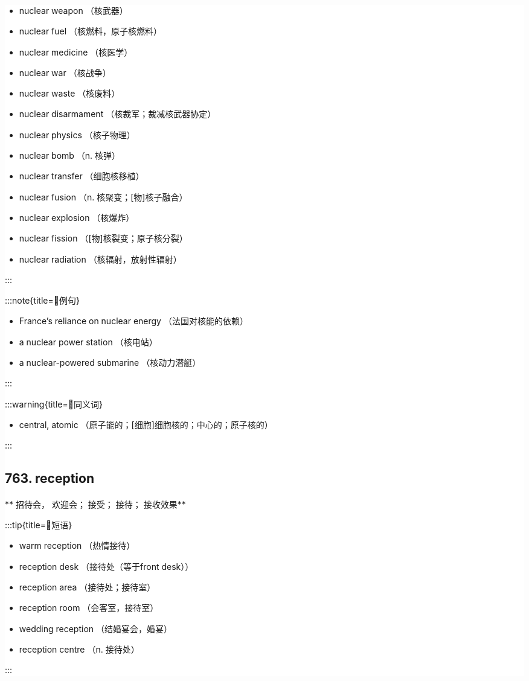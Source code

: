 - nuclear weapon （核武器）

- nuclear fuel （核燃料，原子核燃料）

- nuclear medicine （核医学）

- nuclear war （核战争）

- nuclear waste （核废料）

- nuclear disarmament （核裁军；裁减核武器协定）

- nuclear physics （核子物理）

- nuclear bomb （n. 核弹）

- nuclear transfer （细胞核移植）

- nuclear fusion （n. 核聚变；[物]核子融合）

- nuclear explosion （核爆炸）

- nuclear fission （[物]核裂变；原子核分裂）

- nuclear radiation （核辐射，放射性辐射）

:::

:::note{title=🎤例句}

- France’s reliance on nuclear energy （法国对核能的依赖）

- a nuclear power station （核电站）

- a nuclear-powered submarine （核动力潜艇）

:::

:::warning{title=🤔同义词}

- central, atomic （原子能的；[细胞]细胞核的；中心的；原子核的）

:::


## 763. reception

** 招待会， 欢迎会； 接受； 接待； 接收效果**

:::tip{title=🤩短语}

- warm reception （热情接待）

- reception desk （接待处（等于front desk））

- reception area （接待处；接待室）

- reception room （会客室，接待室）

- wedding reception （结婚宴会，婚宴）

- reception centre （n. 接待处）

:::
